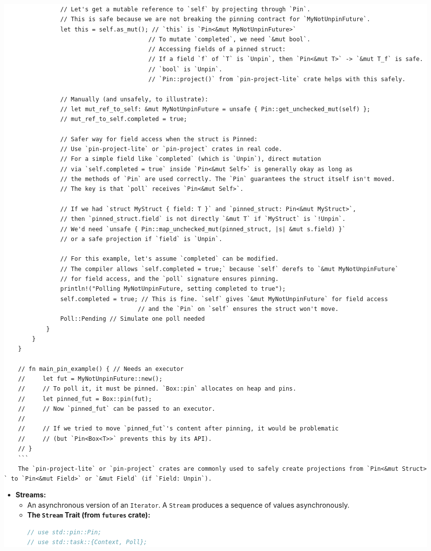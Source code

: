                     // Let's get a mutable reference to `self` by projecting through `Pin`.
                    // This is safe because we are not breaking the pinning contract for `MyNotUnpinFuture`.
                    let this = self.as_mut(); // `this` is `Pin<&mut MyNotUnpinFuture>`
                                             // To mutate `completed`, we need `&mut bool`.
                                             // Accessing fields of a pinned struct:
                                             // If a field `f` of `T` is `Unpin`, then `Pin<&mut T>` -> `&mut T_f` is safe.
                                             // `bool` is `Unpin`.
                                             // `Pin::project()` from `pin-project-lite` crate helps with this safely.

                    // Manually (and unsafely, to illustrate):
                    // let mut_ref_to_self: &mut MyNotUnpinFuture = unsafe { Pin::get_unchecked_mut(self) };
                    // mut_ref_to_self.completed = true;

                    // Safer way for field access when the struct is Pinned:
                    // Use `pin-project-lite` or `pin-project` crates in real code.
                    // For a simple field like `completed` (which is `Unpin`), direct mutation
                    // via `self.completed = true` inside `Pin<&mut Self>` is generally okay as long as
                    // the methods of `Pin` are used correctly. The `Pin` guarantees the struct itself isn't moved.
                    // The key is that `poll` receives `Pin<&mut Self>`.

                    // If we had `struct MyStruct { field: T }` and `pinned_struct: Pin<&mut MyStruct>`,
                    // then `pinned_struct.field` is not directly `&mut T` if `MyStruct` is `!Unpin`.
                    // We'd need `unsafe { Pin::map_unchecked_mut(pinned_struct, |s| &mut s.field) }`
                    // or a safe projection if `field` is `Unpin`.

                    // For this example, let's assume `completed` can be modified.
                    // The compiler allows `self.completed = true;` because `self` derefs to `&mut MyNotUnpinFuture`
                    // for field access, and the `poll` signature ensures pinning.
                    println!("Polling MyNotUnpinFuture, setting completed to true");
                    self.completed = true; // This is fine. `self` gives `&mut MyNotUnpinFuture` for field access
                                          // and the `Pin` on `self` ensures the struct won't move.
                    Poll::Pending // Simulate one poll needed
                }
            }
        }

        // fn main_pin_example() { // Needs an executor
        //     let fut = MyNotUnpinFuture::new();
        //     // To poll it, it must be pinned. `Box::pin` allocates on heap and pins.
        //     let pinned_fut = Box::pin(fut);
        //     // Now `pinned_fut` can be passed to an executor.
        //
        //     // If we tried to move `pinned_fut`'s content after pinning, it would be problematic
        //     // (but `Pin<Box<T>>` prevents this by its API).
        // }
        ```
        The `pin-project-lite` or `pin-project` crates are commonly used to safely create projections from `Pin<&mut Struct>` to `Pin<&mut Field>` or `&mut Field` (if `Field: Unpin`).

*   **Streams:**
    *   An asynchronous version of an `Iterator`. A `Stream` produces a sequence of values asynchronously.
    *   **The `Stream` Trait (from `futures` crate):**
        ```rust
        // use std::pin::Pin;
        // use std::task::{Context, Poll};
